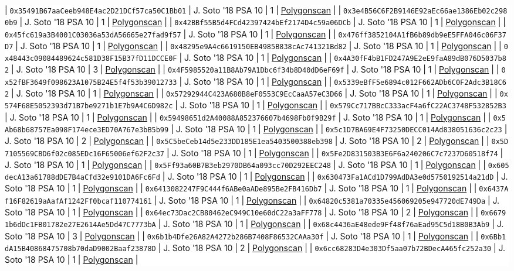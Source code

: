 | `0x35491B67aaCeeb948E4ac2D21DCf57ca50C1Bb01` | J. Soto '18 PSA 10 | 1 | [Polygonscan](https://polygonscan.com/tx/0xba8c8e92ce0e33847b63cd02dca84318e6b890d45b69cb10540747f4c2d131dc) |
| `0x3e4B56C6F2B9146E92aEc66ae1386Eb02c2980b9` | J. Soto '18 PSA 10 | 1 | [Polygonscan](https://polygonscan.com/tx/0xb888e7bea0189cc824c9edaa0e8ba3960af3123a1bfba4cbec7e6c29541f640d) |
| `0x42BBf55B5d4FCd42397424bEf2174D4c59a06DCb` | J. Soto '18 PSA 10 | 1 | [Polygonscan](https://polygonscan.com/tx/0x5b999ebde6cafeb84eba573bc0d6dba0afd2073cabe3c9275f6690e0d63bf289) |
| `0x45fc619a3B4001C03036a53dA56665e27fad9f57` | J. Soto '18 PSA 10 | 1 | [Polygonscan](https://polygonscan.com/tx/0x0309ea12a84b1d5ad96b5f6766af56704171a4beaac0527dabb0f5c90ba480e7) |
| `0x476ff3852104A1fB6b89db9eE5FFA046c06F37D7` | J. Soto '18 PSA 10 | 1 | [Polygonscan](https://polygonscan.com/tx/0x70306f75dc93dfd61fbe0dc7d700cb0728f9e68c827a0ed094eea8e49990f8af) |
| `0x48295e9A4c6619150EB4985B838cAc741321Bd82` | J. Soto '18 PSA 10 | 1 | [Polygonscan](https://polygonscan.com/tx/0x2e6e55d0119314aed5a9f2d499ae152104b5efe2df256f75a1cb7cbff902306e) |
| `0x48443c09084489624c581D38F15B37fD11DCCE0F` | J. Soto '18 PSA 10 | 1 | [Polygonscan](https://polygonscan.com/tx/0x67c56f9bf32ca66e15efbfe17d1c9b5e5472c5a6f274a3d4fa581d32961f840b) |
| `0x4A30fF4bB1FD247A9E2eE9faA89dB076D5037b82` | J. Soto '18 PSA 10 | 3 | [Polygonscan](https://polygonscan.com/tx/0x00fbf428afd1518e7db9ccfa48fa5aea2baa05a6fecf73a12b6be07a1fcabc30) |
| `0x4F5985520a11B8Ab79A1Dbc6f34b8D40dD6eF69f` | J. Soto '18 PSA 10 | 1 | [Polygonscan](https://polygonscan.com/tx/0xa6364440c012bea1d9f8d13b250cf7d64d3f8654b2c65c2b72d871b288ec0401) |
| `0x52fBF3649f098623A1075B24E5f4f53b39012733` | J. Soto '18 PSA 10 | 1 | [Polygonscan](https://polygonscan.com/tx/0xd1a1fd66484a934321dc0c0684638b9155af9cbf5428f9d2122e7fc8d4531edd) |
| `0x5339eBfF5e6894c012F662ADb6C0F2Adc3B18C62` | J. Soto '18 PSA 10 | 1 | [Polygonscan](https://polygonscan.com/tx/0x58953bd6bc0dd33a7770c9434f11501b49ce92edb31b2445d2beb76ec2d8694c) |
| `0x57292944C423A680B8eF0553C9EcCaaA57eC3D66` | J. Soto '18 PSA 10 | 1 | [Polygonscan](https://polygonscan.com/tx/0x0b8a8ad31b8f37decfc54c4897d0422359c3be13593415bbed5364a47aa0b8e7) |
| `0x574F68E5052393d71B7be9271b1E7b9A4C6D982c` | J. Soto '18 PSA 10 | 1 | [Polygonscan](https://polygonscan.com/tx/0xe3683464e983f7fb8b325fe7d79a2d199bb62582a4ce72e339677691e76e6a31) |
| `0x579Cc717BBcC333acF4a6fC22AC3748F532852B3` | J. Soto '18 PSA 10 | 1 | [Polygonscan](https://polygonscan.com/tx/0x9f5bc1a4929545e155815a8ec5d276883b39852b042b24979ec712e973b89e08) |
| `0x59498651d2A40088A852376607b4698Fb0f9B29f` | J. Soto '18 PSA 10 | 1 | [Polygonscan](https://polygonscan.com/tx/0xbcdf768fa11d484603e86699266490d8427e0f6acf873d3b0e3ec3dca913f8cf) |
| `0x5Ab68b68757Ea098F174ece3ED70A767e3bB5b99` | J. Soto '18 PSA 10 | 1 | [Polygonscan](https://polygonscan.com/tx/0x25ba0532714c67ece87f91acb666233484bea88f4196b68f9819e8b3f91159cb) |
| `0x5c1D7BA69E4F73250DECC014Ad838051636c2c23` | J. Soto '18 PSA 10 | 2 | [Polygonscan](https://polygonscan.com/tx/0xe9066734f05b73f456f655adb29d3592d4092dee4fe15b56f2cae3c79ca2e8d3) |
| `0x5C5beCeb14d5e233DD185E1ea5403500388eb398` | J. Soto '18 PSA 10 | 2 | [Polygonscan](https://polygonscan.com/tx/0x0dc44427a876c709e87b4fe91552ae72e1ade0fe4da641fb474f0447049ea73b) |
| `0x5D7105569CBD6f02c085EDc16F65006ef62F2c37` | J. Soto '18 PSA 10 | 1 | [Polygonscan](https://polygonscan.com/tx/0x05b4c65d6695fb87371176ebb504e55639d2f17e23ea9465842fb3a4d00338f9) |
| `0x5Fe2D831503B3E6F6a240206C7c7237D60518f74` | J. Soto '18 PSA 10 | 1 | [Polygonscan](https://polygonscan.com/tx/0x7828b59fe86ac3e521a9081bc8f442add55d3ebd256d5263f689acbbcca1db0b) |
| `0x5Ff93a60B7B3eb2970DB64a093cc70D292EEC248` | J. Soto '18 PSA 10 | 1 | [Polygonscan](https://polygonscan.com/tx/0x81931380f24ef1c68b99f6080a41933c354863735a8c90a508729a0db82b69ff) |
| `0x605decA13a61788dDE7B4aCfd32e9101DA6Fc6Fd` | J. Soto '18 PSA 10 | 1 | [Polygonscan](https://polygonscan.com/tx/0xfd60f3bf3e26376beb8758c4a10554608aea86fe2ef211e8e720f35f6c8d1dd6) |
| `0x630473Fa1ACd1D799AdDA3e0d5750192514a21dD` | J. Soto '18 PSA 10 | 1 | [Polygonscan](https://polygonscan.com/tx/0x4b563c5f785efcfe53eb951a5e25bc12bd29790cae7ba02ec097dcfad74594ad) |
| `0x6413082247F9C444f6ABe0aADe895Be2FB416Db7` | J. Soto '18 PSA 10 | 1 | [Polygonscan](https://polygonscan.com/tx/0x1f4c9f9817b4498036862ed8346fe090a1dca6d9a30ce6e7921166c8e8461df4) |
| `0x6437Af16F82619aAafAf1242Ff0bcaf110774161` | J. Soto '18 PSA 10 | 1 | [Polygonscan](https://polygonscan.com/tx/0xf8f3e9b5354aa85574080b473d0293ccb94febcdd9e6ebe7a5fc3c40d74dc284) |
| `0x64820c5381a70335e456069205e947720dE749Da` | J. Soto '18 PSA 10 | 1 | [Polygonscan](https://polygonscan.com/tx/0xeb9e955e52e8c6120a1e4d1c379887e3880e34a4771860c3b02eccd1e08761e9) |
| `0x64ec73Dac2CB80462eC949C10e60dC22a3aFF778` | J. Soto '18 PSA 10 | 2 | [Polygonscan](https://polygonscan.com/tx/0xc227783e6518cea8976ef2625cf6dfb446a22f99610d4392ffa97218eee273a3) |
| `0x66791b6dDc1FB01782e27E2614Ae5Dd47C7773bA` | J. Soto '18 PSA 10 | 1 | [Polygonscan](https://polygonscan.com/tx/0xb27efb4b36226d5097b561de346162c3a3cfb19c7aba15411cb56581ecab8cae) |
| `0x68c4436aE48ede9Ff48f76aEad95C5d18B0B3Ab9` | J. Soto '18 PSA 10 | 3 | [Polygonscan](https://polygonscan.com/tx/0xef0a537a4a7771ba79f805b5d4fe6ebe6f93e249ce61727b4a90ad1d7cd23817) |
| `0x6b1b4Dfe26A82A4272b286B7408F86532CAAa30f` | J. Soto '18 PSA 10 | 1 | [Polygonscan](https://polygonscan.com/tx/0x22405e63d9e6d4c0fa8871986971e6a5633276551245cf74244559dd19b7dc8c) |
| `0x6Bb1dA15B40868475708b70daD9002Baaf23878D` | J. Soto '18 PSA 10 | 2 | [Polygonscan](https://polygonscan.com/tx/0xe0a69e4824b81467517bbe8470de0cf71304fa049febbb89f07884d6773b0597) |
| `0x6cc68283D4e303Df5aa07b72BDecA465fc252a30` | J. Soto '18 PSA 10 | 1 | [Polygonscan](https://polygonscan.com/tx/0x63f2a07c5f382e24d99d351a0f6cdf57d1de8677c43478372b2e9d54f477a079) |